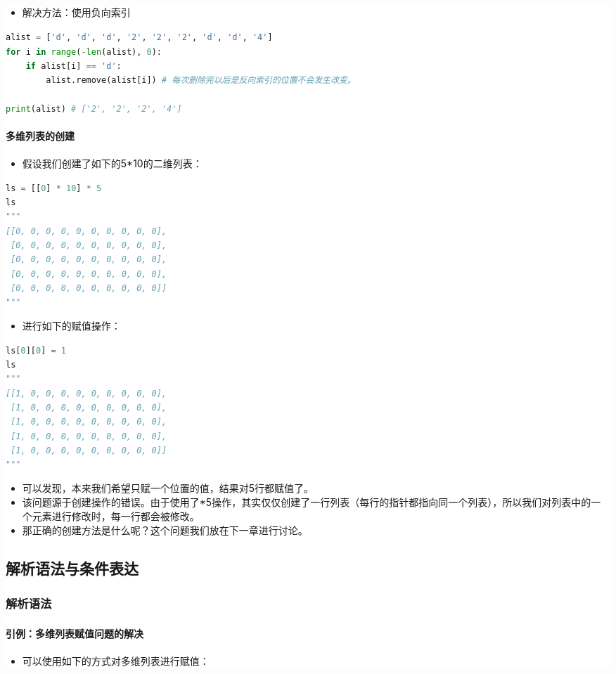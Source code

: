 * 解决方法：使用负向索引

```python
alist = ['d', 'd', 'd', '2', '2', '2', 'd', 'd', '4']
for i in range(-len(alist), 0):
    if alist[i] == 'd':
        alist.remove(alist[i]) # 每次删除完以后是反向索引的位置不会发生改变。
        
print(alist) # ['2', '2', '2', '4']
```



#### 多维列表的创建

* 假设我们创建了如下的5*10的二维列表：

```python
ls = [[0] * 10] * 5
ls
"""
[[0, 0, 0, 0, 0, 0, 0, 0, 0, 0],
 [0, 0, 0, 0, 0, 0, 0, 0, 0, 0],
 [0, 0, 0, 0, 0, 0, 0, 0, 0, 0],
 [0, 0, 0, 0, 0, 0, 0, 0, 0, 0],
 [0, 0, 0, 0, 0, 0, 0, 0, 0, 0]]
"""
```

* 进行如下的赋值操作：

```python
ls[0][0] = 1
ls
"""
[[1, 0, 0, 0, 0, 0, 0, 0, 0, 0],
 [1, 0, 0, 0, 0, 0, 0, 0, 0, 0],
 [1, 0, 0, 0, 0, 0, 0, 0, 0, 0],
 [1, 0, 0, 0, 0, 0, 0, 0, 0, 0],
 [1, 0, 0, 0, 0, 0, 0, 0, 0, 0]]
"""
```

* 可以发现，本来我们希望只赋一个位置的值，结果对5行都赋值了。
* 该问题源于创建操作的错误。由于使用了*5操作，其实仅仅创建了一行列表（每行的指针都指向同一个列表），所以我们对列表中的一个元素进行修改时，每一行都会被修改。
* 那正确的创建方法是什么呢？这个问题我们放在下一章进行讨论。



## 解析语法与条件表达

### 解析语法

#### 引例：多维列表赋值问题的解决

* 可以使用如下的方式对多维列表进行赋值：
